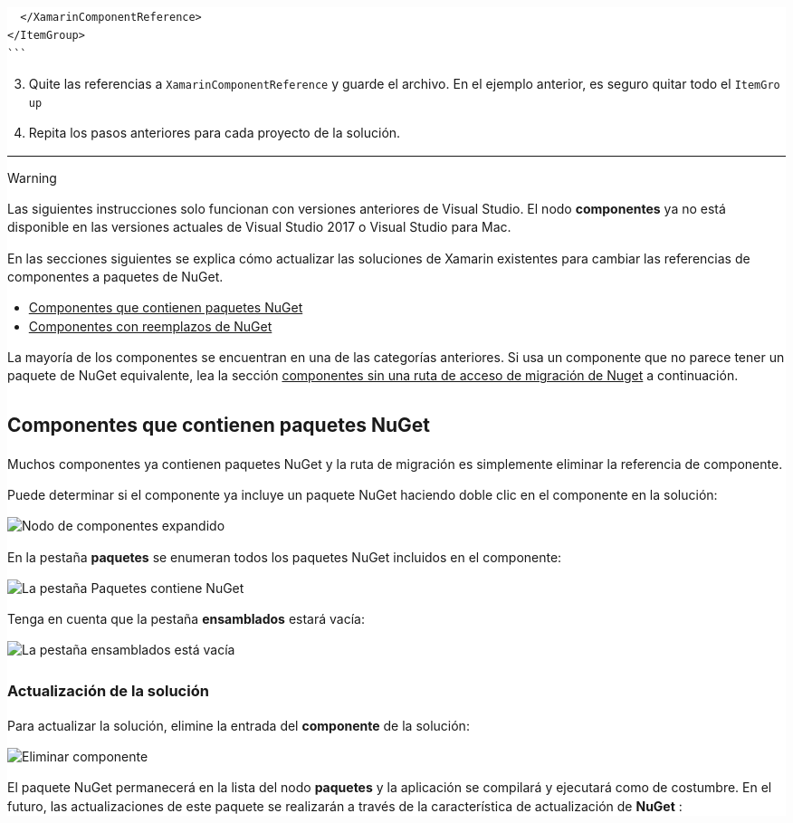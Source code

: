       </XamarinComponentReference>
    </ItemGroup>
    ```

3. Quite las referencias a `XamarinComponentReference` y guarde el archivo. En el ejemplo anterior, es seguro quitar todo el `ItemGroup`

4. Repita los pasos anteriores para cada proyecto de la solución.

-----

> [!WARNING]
> Las siguientes instrucciones solo funcionan con versiones anteriores de Visual Studio.
> El nodo **componentes** ya no está disponible en las versiones actuales de Visual Studio 2017 o Visual Studio para Mac.

En las secciones siguientes se explica cómo actualizar las soluciones de Xamarin existentes para cambiar las referencias de componentes a paquetes de NuGet.

- [Componentes que contienen paquetes NuGet](#contain)
- [Componentes con reemplazos de NuGet](#replace)

La mayoría de los componentes se encuentran en una de las categorías anteriores.
Si usa un componente que no parece tener un paquete de NuGet equivalente, lea la sección [componentes sin una ruta de acceso de migración de Nuget](#require-update) a continuación.

<a name="contain"></a>

## <a name="components-that-contain-nuget-packages"></a>Componentes que contienen paquetes NuGet

Muchos componentes ya contienen paquetes NuGet y la ruta de migración es simplemente eliminar la referencia de componente.

Puede determinar si el componente ya incluye un paquete NuGet haciendo doble clic en el componente en la solución:

![Nodo de componentes expandido](component-nuget-images/solution-sml.png)

En la pestaña **paquetes** se enumeran todos los paquetes NuGet incluidos en el componente:

![La pestaña Paquetes contiene NuGet](component-nuget-images/packages-tab-sml.png)

Tenga en cuenta que la pestaña **ensamblados** estará vacía:

![La pestaña ensamblados está vacía](component-nuget-images/assemblies-tab-empty-sml.png)

### <a name="updating-the-solution"></a>Actualización de la solución

Para actualizar la solución, elimine la entrada del **componente** de la solución:

![Eliminar componente](component-nuget-images/delete-component-sml.png)

El paquete NuGet permanecerá en la lista del nodo **paquetes** y la aplicación se compilará y ejecutará como de costumbre. En el futuro, las actualizaciones de este paquete se realizarán a través de la característica de actualización de **NuGet** :

